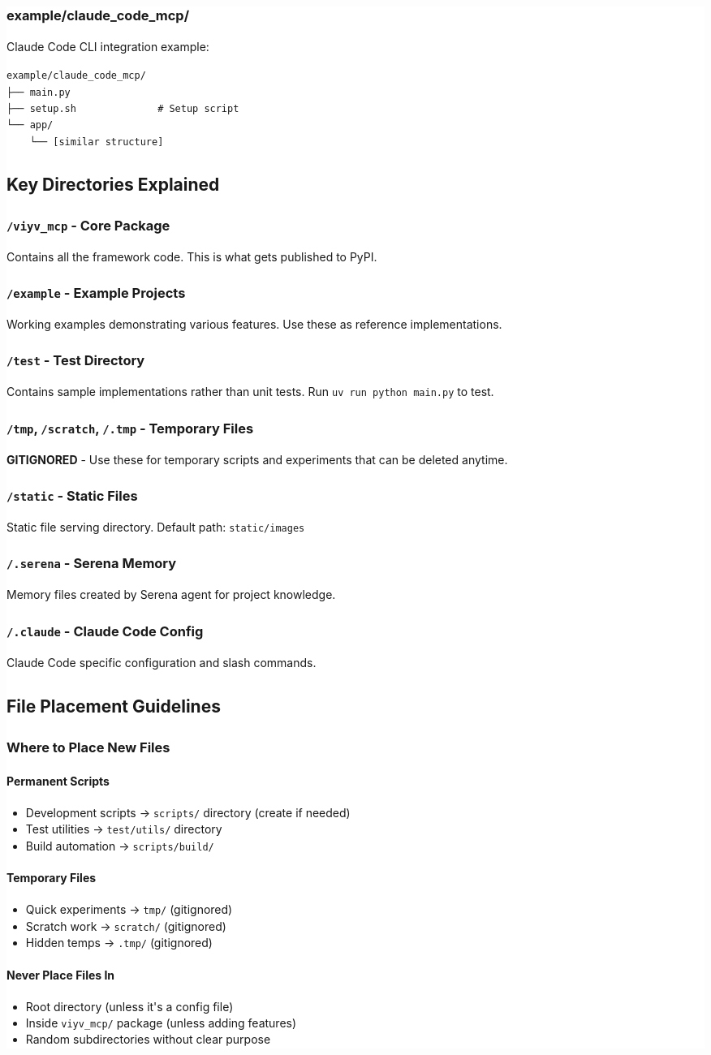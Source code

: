 ### example/claude_code_mcp/
Claude Code CLI integration example:
```
example/claude_code_mcp/
├── main.py
├── setup.sh              # Setup script
└── app/
    └── [similar structure]
```

## Key Directories Explained

### `/viyv_mcp` - Core Package
Contains all the framework code. This is what gets published to PyPI.

### `/example` - Example Projects
Working examples demonstrating various features. Use these as reference implementations.

### `/test` - Test Directory
Contains sample implementations rather than unit tests. Run `uv run python main.py` to test.

### `/tmp`, `/scratch`, `/.tmp` - Temporary Files
**GITIGNORED** - Use these for temporary scripts and experiments that can be deleted anytime.

### `/static` - Static Files
Static file serving directory. Default path: `static/images`

### `/.serena` - Serena Memory
Memory files created by Serena agent for project knowledge.

### `/.claude` - Claude Code Config
Claude Code specific configuration and slash commands.

## File Placement Guidelines

### Where to Place New Files

#### Permanent Scripts
- Development scripts → `scripts/` directory (create if needed)
- Test utilities → `test/utils/` directory
- Build automation → `scripts/build/`

#### Temporary Files
- Quick experiments → `tmp/` (gitignored)
- Scratch work → `scratch/` (gitignored)
- Hidden temps → `.tmp/` (gitignored)

#### Never Place Files In
- Root directory (unless it's a config file)
- Inside `viyv_mcp/` package (unless adding features)
- Random subdirectories without clear purpose
